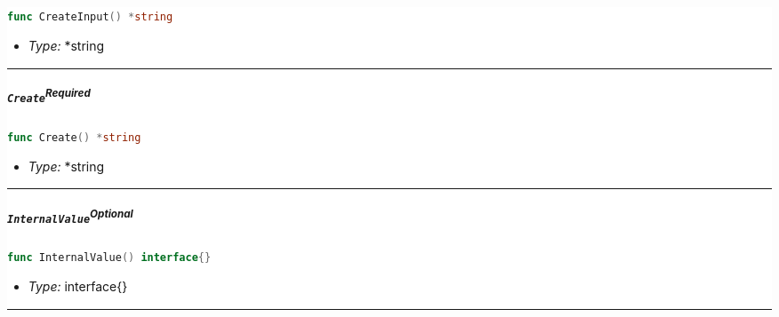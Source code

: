 ```go
func CreateInput() *string
```

- *Type:* *string

---

##### `Create`<sup>Required</sup> <a name="Create" id="@cdktf/provider-opentelekomcloud.hssHostProtectionV5.HssHostProtectionV5TimeoutsOutputReference.property.create"></a>

```go
func Create() *string
```

- *Type:* *string

---

##### `InternalValue`<sup>Optional</sup> <a name="InternalValue" id="@cdktf/provider-opentelekomcloud.hssHostProtectionV5.HssHostProtectionV5TimeoutsOutputReference.property.internalValue"></a>

```go
func InternalValue() interface{}
```

- *Type:* interface{}

---



